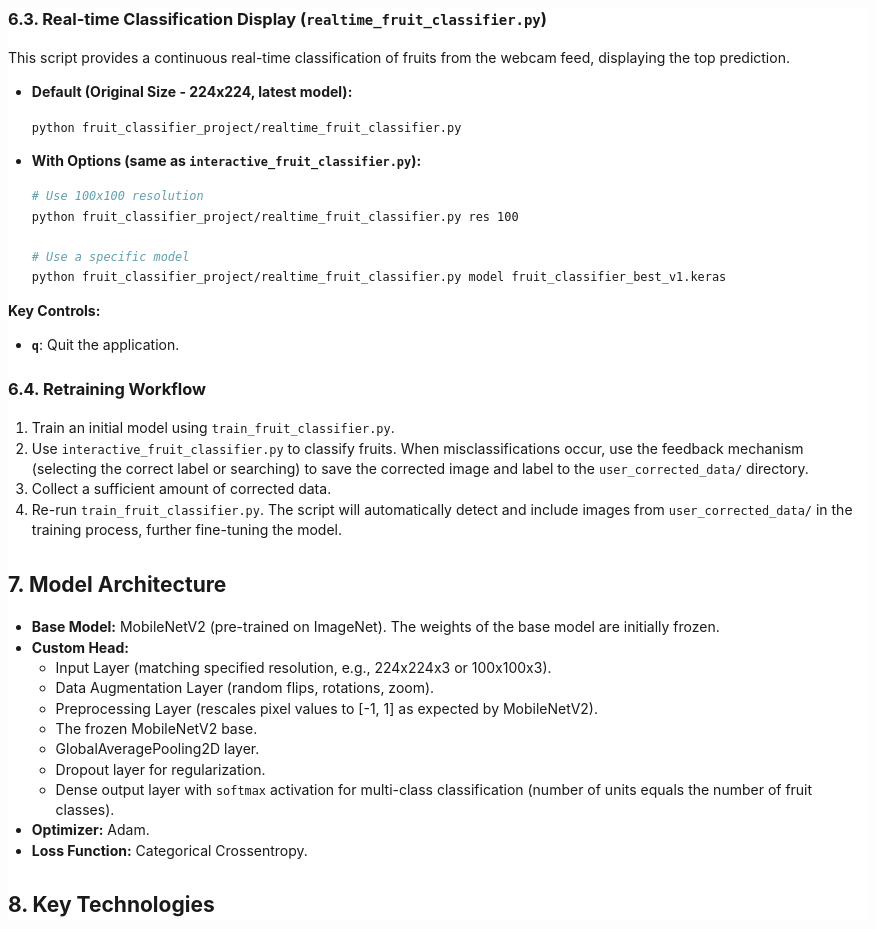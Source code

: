 ### 6.3. Real-time Classification Display (`realtime_fruit_classifier.py`)

This script provides a continuous real-time classification of fruits from the webcam feed, displaying the top prediction.

*   **Default (Original Size - 224x224, latest model):**
    ```bash
    python fruit_classifier_project/realtime_fruit_classifier.py
    ```

*   **With Options (same as `interactive_fruit_classifier.py`):**
    ```bash
    # Use 100x100 resolution
    python fruit_classifier_project/realtime_fruit_classifier.py res 100

    # Use a specific model
    python fruit_classifier_project/realtime_fruit_classifier.py model fruit_classifier_best_v1.keras
    ```

**Key Controls:**
*   **`q`**: Quit the application.

### 6.4. Retraining Workflow

1.  Train an initial model using `train_fruit_classifier.py`.
2.  Use `interactive_fruit_classifier.py` to classify fruits. When misclassifications occur, use the feedback mechanism (selecting the correct label or searching) to save the corrected image and label to the `user_corrected_data/` directory.
3.  Collect a sufficient amount of corrected data.
4.  Re-run `train_fruit_classifier.py`. The script will automatically detect and include images from `user_corrected_data/` in the training process, further fine-tuning the model.

## 7. Model Architecture

*   **Base Model:** MobileNetV2 (pre-trained on ImageNet). The weights of the base model are initially frozen.
*   **Custom Head:**
    *   Input Layer (matching specified resolution, e.g., 224x224x3 or 100x100x3).
    *   Data Augmentation Layer (random flips, rotations, zoom).
    *   Preprocessing Layer (rescales pixel values to [-1, 1] as expected by MobileNetV2).
    *   The frozen MobileNetV2 base.
    *   GlobalAveragePooling2D layer.
    *   Dropout layer for regularization.
    *   Dense output layer with `softmax` activation for multi-class classification (number of units equals the number of fruit classes).
*   **Optimizer:** Adam.
*   **Loss Function:** Categorical Crossentropy.

## 8. Key Technologies

